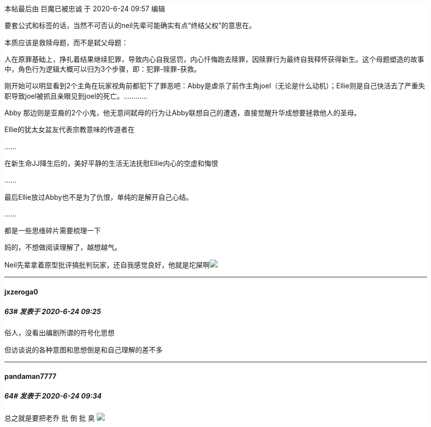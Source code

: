 

 本帖最后由 巨魔已被忠诚 于 2020-6-24 09:57 编辑 

要套公式和标签的话，当然不可否认的neil先辈可能确实有点“终结父权”的意思在。

本质应该是救赎母题，而不是弑父母题：

人在原罪基础上，挣扎着结果继续犯罪，导致内心自我惩罚，内心忏悔跑去赎罪，因赎罪行为最终自我释怀获得新生。这个母题塑造的故事中，角色行为逻辑大概可以归为3个步骤，即：犯罪-赎罪-获救。


刚开始可以明显看到2个主角在玩家视角前都犯下了罪恶吧：Abby是虐杀了前作主角joel（无论是什么动机）；Ellie则是自己快活去了严重失职导致joel被抓且亲眼见到joel的死亡。…………

Abby 那边则是亚裔的2个小鬼，他无意间弑母的行为让Abby联想自己的遭遇，直接觉醒升华成想要拯救他人的圣母。

Ellie的犹太女盆友代表宗教意味的传道者在

……

在新生命JJ降生后的，美好平静的生活无法抚慰Ellie内心的空虚和悔恨

……

最后Ellie放过Abby也不是为了仇恨，单纯的是解开自己心结。

……

都是一些思维碎片需要梳理一下


妈的，不想做阅读理解了，越想越气。

Neil先辈拿着原型批评搞批判玩家，还自我感觉良好，他就是坨屎啊<img src="https://static.saraba1st.com/image/smiley/face2017/217.gif" referrerpolicy="no-referrer">








-----

####  jxzeroga0  
##### 63#       发表于 2020-6-24 09:25




俗人，没看出编剧所谓的符号化思想

但访谈说的各种意图和思想倒是和自己理解的差不多







-----

####  pandaman7777  
##### 64#       发表于 2020-6-24 09:34




总之就是要把老乔 批 倒 批 臭 <img src="https://static.saraba1st.com/image/smiley/face2017/067.png" referrerpolicy="no-referrer">
